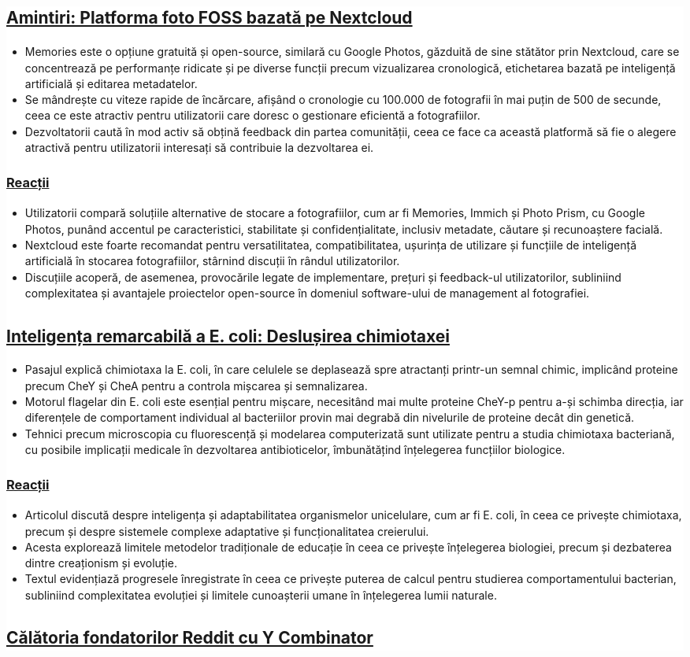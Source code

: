 ## [Amintiri: Platforma foto FOSS bazată pe Nextcloud](https://memories.gallery/)

- Memories este o opțiune gratuită și open-source, similară cu Google Photos, găzduită de sine stătător prin Nextcloud, care se concentrează pe performanțe ridicate și pe diverse funcții precum vizualizarea cronologică, etichetarea bazată pe inteligență artificială și editarea metadatelor.
- Se mândrește cu viteze rapide de încărcare, afișând o cronologie cu 100.000 de fotografii în mai puțin de 500 de secunde, ceea ce este atractiv pentru utilizatorii care doresc o gestionare eficientă a fotografiilor.
- Dezvoltatorii caută în mod activ să obțină feedback din partea comunității, ceea ce face ca această platformă să fie o alegere atractivă pentru utilizatorii interesați să contribuie la dezvoltarea ei.

### [Reacții](https://news.ycombinator.com/item?id=39783223)

- Utilizatorii compară soluțiile alternative de stocare a fotografiilor, cum ar fi Memories, Immich și Photo Prism, cu Google Photos, punând accentul pe caracteristici, stabilitate și confidențialitate, inclusiv metadate, căutare și recunoaștere facială.
- Nextcloud este foarte recomandat pentru versatilitatea, compatibilitatea, ușurința de utilizare și funcțiile de inteligență artificială în stocarea fotografiilor, stârnind discuții în rândul utilizatorilor.
- Discuțiile acoperă, de asemenea, provocările legate de implementare, prețuri și feedback-ul utilizatorilor, subliniind complexitatea și avantajele proiectelor open-source în domeniul software-ului de management al fotografiei.

## [Inteligența remarcabilă a E. coli: Deslușirea chimiotaxei](https://jsomers.net/e-coli-chemotaxis/)

- Pasajul explică chimiotaxa la E. coli, în care celulele se deplasează spre atractanți printr-un semnal chimic, implicând proteine precum CheY și CheA pentru a controla mișcarea și semnalizarea.
- Motorul flagelar din E. coli este esențial pentru mișcare, necesitând mai multe proteine CheY-p pentru a-și schimba direcția, iar diferențele de comportament individual al bacteriilor provin mai degrabă din nivelurile de proteine decât din genetică.
- Tehnici precum microscopia cu fluorescență și modelarea computerizată sunt utilizate pentru a studia chimiotaxa bacteriană, cu posibile implicații medicale în dezvoltarea antibioticelor, îmbunătățind înțelegerea funcțiilor biologice.

### [Reacții](https://news.ycombinator.com/item?id=39777229)

- Articolul discută despre inteligența și adaptabilitatea organismelor unicelulare, cum ar fi E. coli, în ceea ce privește chimiotaxa, precum și despre sistemele complexe adaptative și funcționalitatea creierului.
- Acesta explorează limitele metodelor tradiționale de educație în ceea ce privește înțelegerea biologiei, precum și dezbaterea dintre creaționism și evoluție.
- Textul evidențiază progresele înregistrate în ceea ce privește puterea de calcul pentru studierea comportamentului bacterian, subliniind complexitatea evoluției și limitele cunoașterii umane în înțelegerea lumii naturale.

## [Călătoria fondatorilor Reddit cu Y Combinator](https://www.ycombinator.com/blog/the-reddits)
